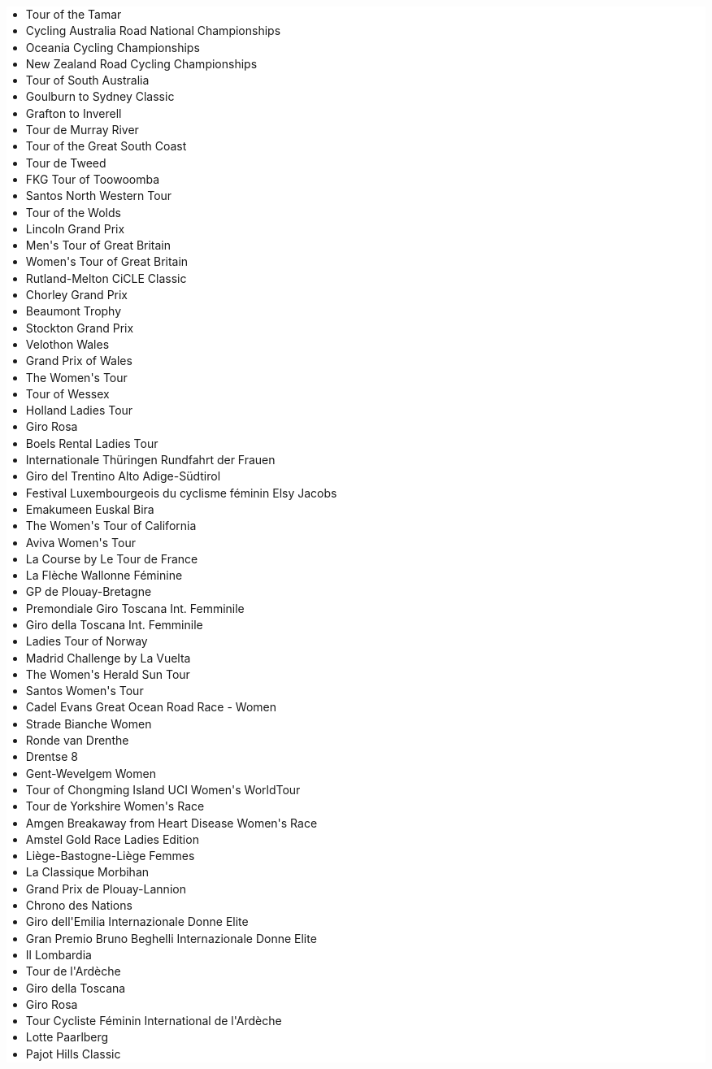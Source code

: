 * Tour of the Tamar
* Cycling Australia Road National Championships
* Oceania Cycling Championships
* New Zealand Road Cycling Championships
* Tour of South Australia
* Goulburn to Sydney Classic
* Grafton to Inverell
* Tour de Murray River
* Tour of the Great South Coast
* Tour de Tweed
* FKG Tour of Toowoomba
* Santos North Western Tour
* Tour of the Wolds
* Lincoln Grand Prix
* Men's Tour of Great Britain
* Women's Tour of Great Britain
* Rutland-Melton CiCLE Classic
* Chorley Grand Prix
* Beaumont Trophy
* Stockton Grand Prix
* Velothon Wales
* Grand Prix of Wales
* The Women's Tour
* Tour of Wessex
* Holland Ladies Tour
* Giro Rosa
* Boels Rental Ladies Tour
* Internationale Thüringen Rundfahrt der Frauen
* Giro del Trentino Alto Adige-Südtirol
* Festival Luxembourgeois du cyclisme féminin Elsy Jacobs
* Emakumeen Euskal Bira
* The Women's Tour of California
* Aviva Women's Tour
* La Course by Le Tour de France
* La Flèche Wallonne Féminine
* GP de Plouay-Bretagne
* Premondiale Giro Toscana Int. Femminile
* Giro della Toscana Int. Femminile
* Ladies Tour of Norway
* Madrid Challenge by La Vuelta
* The Women's Herald Sun Tour
* Santos Women's Tour
* Cadel Evans Great Ocean Road Race - Women
* Strade Bianche Women
* Ronde van Drenthe
* Drentse 8
* Gent-Wevelgem Women
* Tour of Chongming Island UCI Women's WorldTour
* Tour de Yorkshire Women's Race
* Amgen Breakaway from Heart Disease Women's Race
* Amstel Gold Race Ladies Edition
* Liège-Bastogne-Liège Femmes
* La Classique Morbihan
* Grand Prix de Plouay-Lannion
* Chrono des Nations
* Giro dell'Emilia Internazionale Donne Elite
* Gran Premio Bruno Beghelli Internazionale Donne Elite
* Il Lombardia
* Tour de l'Ardèche
* Giro della Toscana
* Giro Rosa
* Tour Cycliste Féminin International de l'Ardèche
* Lotte Paarlberg
* Pajot Hills Classic